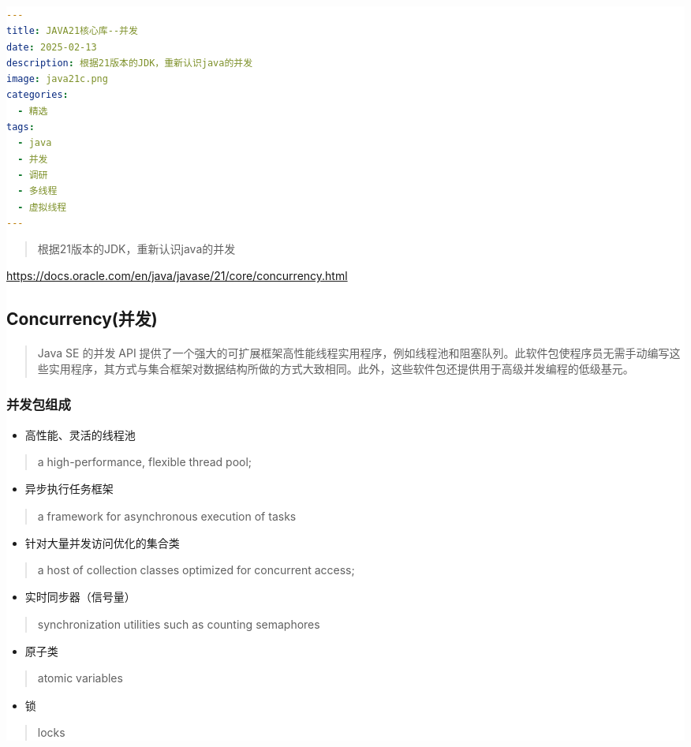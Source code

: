 ```yaml
---
title: JAVA21核心库--并发
date: 2025-02-13
description: 根据21版本的JDK，重新认识java的并发 
image: java21c.png
categories: 
  - 精选
tags:
  - java
  - 并发
  - 调研
  - 多线程
  - 虚拟线程
---
```


> 根据21版本的JDK，重新认识java的并发

https://docs.oracle.com/en/java/javase/21/core/concurrency.html
## Concurrency(并发)

> Java SE 的并发 API 提供了一个强大的可扩展框架高性能线程实用程序，例如线程池和阻塞队列。此软件包使程序员无需手动编写这些实用程序，其方式与集合框架对数据结构所做的方式大致相同。此外，这些软件包还提供用于高级并发编程的低级基元。


### 并发包组成

-  高性能、灵活的线程池

>  a high-performance, flexible thread pool;



- 异步执行任务框架

> a framework for asynchronous execution of tasks



- 针对大量并发访问优化的集合类

> a host of collection classes optimized for concurrent access;



- 实时同步器（信号量）

> synchronization utilities such as counting semaphores



- 原子类

> atomic variables



- 锁

> locks
